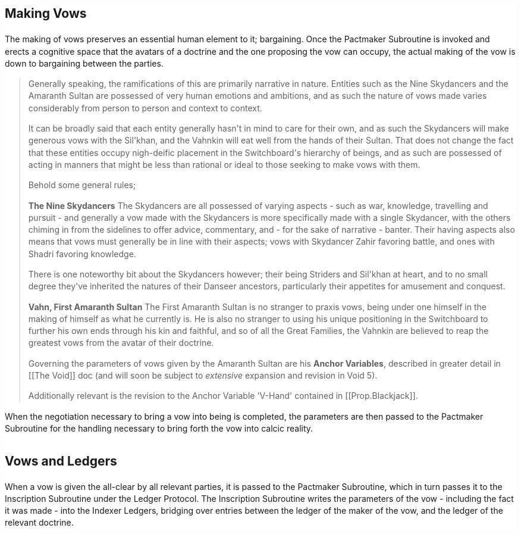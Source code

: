 ## Making Vows
The making of vows preserves an essential human element to it; bargaining. Once the Pactmaker Subroutine is invoked and erects a cognitive space that the avatars of a doctrine and the one proposing the vow can occupy, the actual making of the vow is down to bargaining between the parties. 

> Generally speaking, the ramifications of this are primarily narrative in nature. Entities such as the Nine Skydancers and the Amaranth Sultan are possessed of very human emotions and ambitions, and as such the nature of vows made varies considerably from person to person and context to context.
> 
> It can be broadly said that each entity generally hasn't in mind to care for their own, and as such the Skydancers will make generous vows with the Sil'khan, and the Vahnkin will eat well from the hands of their Sultan. That does not change the fact that these entities occupy nigh-deific placement in the Switchboard's hierarchy of beings, and as such are possessed of acting in manners that might be less than rational or ideal to those seeking to make vows with them.
> 
> Behold some general rules;
> 
> **The Nine Skydancers**
> The Skydancers are all possessed of varying aspects - such as war, knowledge, travelling and pursuit - and generally a vow made with the Skydancers is more specifically made with a single Skydancer, with the others chiming in from the sidelines to offer advice, commentary, and - for the sake of narrative - banter. Their having aspects also means that vows must generally be in line with their aspects; vows with Skydancer Zahir favoring battle, and ones with Shadri favoring knowledge.
> 
> There is one noteworthy bit about the Skydancers however; their being Striders and Sil'khan at heart, and to no small degree they've inherited the natures of their Danseer ancestors, particularly their appetites for amusement and conquest.
> 
> **Vahn, First Amaranth Sultan**
> The First Amaranth Sultan is no stranger to praxis vows, being under one himself in the making of himself as what he currently is. He is also no stranger to using his unique positioning in the Switchboard to further his own ends through his kin and faithful, and so of all the Great Families, the Vahnkin are believed to reap the greatest vows from the avatar of their doctrine.
> 
> Governing the parameters of vows given by the Amaranth Sultan are his **Anchor Variables**, described in greater detail in [[The Void]] doc (and will soon be subject to *extensive* expansion and revision in Void 5).
> 
> Additionally relevant is the revision to the Anchor Variable 'V-Hand' contained in [[Prop.Blackjack]].

When the negotiation necessary to bring a vow into being is completed, the parameters are then passed to the Pactmaker Subroutine for the handling necessary to bring forth the vow into calcic reality.

## Vows and Ledgers
When a vow is given the all-clear by all relevant parties, it is passed to the Pactmaker Subroutine, which in turn passes it to the Inscription Subroutine under the Ledger Protocol. The Inscription Subroutine writes the parameters of the vow - including the fact it was made - into the Indexer Ledgers, bridging over entries between the ledger of the maker of the vow, and the ledger of the relevant doctrine.
